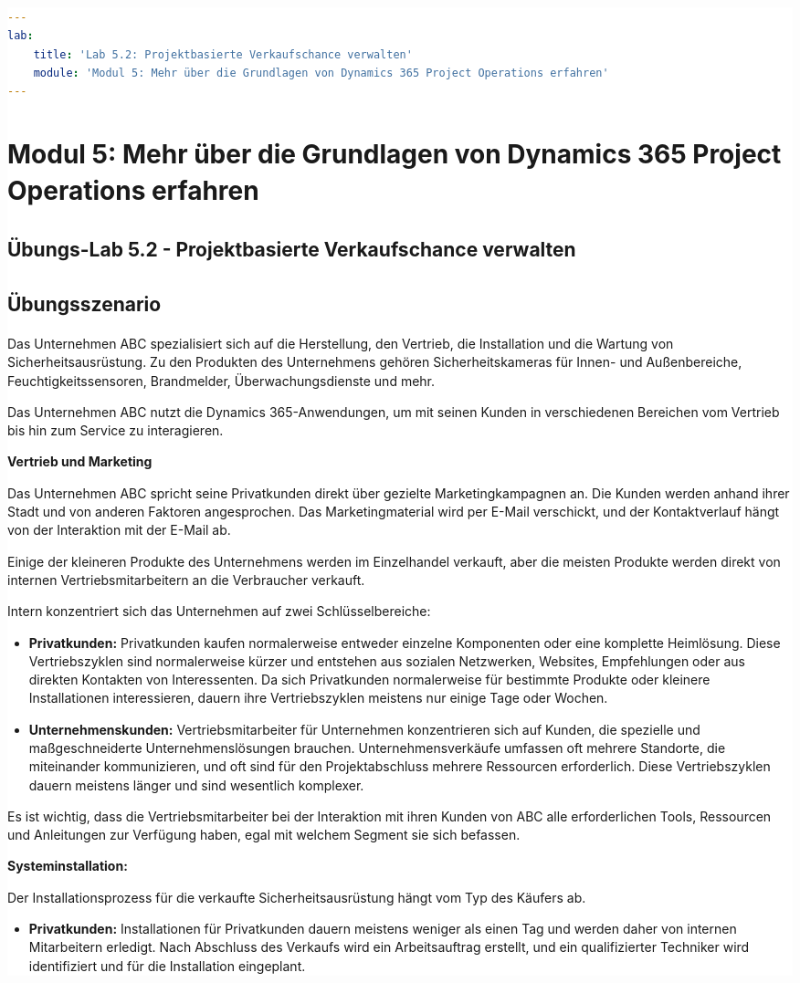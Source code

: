 ```yaml
---
lab:
    title: 'Lab 5.2: Projektbasierte Verkaufschance verwalten'
    module: 'Modul 5: Mehr über die Grundlagen von Dynamics 365 Project Operations erfahren'
---
```


Modul 5: Mehr über die Grundlagen von Dynamics 365 Project Operations erfahren
========================

## Übungs-Lab 5.2 - Projektbasierte Verkaufschance verwalten

## Übungsszenario

Das Unternehmen ABC spezialisiert sich auf die Herstellung, den Vertrieb, die Installation und die Wartung von Sicherheitsausrüstung. Zu den Produkten des Unternehmens gehören Sicherheitskameras für Innen- und Außenbereiche, Feuchtigkeitssensoren, Brandmelder, Überwachungsdienste und mehr. 

Das Unternehmen ABC nutzt die Dynamics 365-Anwendungen, um mit seinen Kunden in verschiedenen Bereichen vom Vertrieb bis hin zum Service zu interagieren. 

**Vertrieb und Marketing**

Das Unternehmen ABC spricht seine Privatkunden direkt über gezielte Marketingkampagnen an. Die Kunden werden anhand ihrer Stadt und von anderen Faktoren angesprochen. Das Marketingmaterial wird per E-Mail verschickt, und der Kontaktverlauf hängt von der Interaktion mit der E-Mail ab. 

Einige der kleineren Produkte des Unternehmens werden im Einzelhandel verkauft, aber die meisten Produkte werden direkt von internen Vertriebsmitarbeitern an die Verbraucher verkauft.

Intern konzentriert sich das Unternehmen auf zwei Schlüsselbereiche: 

- **Privatkunden:** Privatkunden kaufen normalerweise entweder einzelne Komponenten oder eine komplette Heimlösung. Diese Vertriebszyklen sind normalerweise kürzer und entstehen aus sozialen Netzwerken, Websites, Empfehlungen oder aus direkten Kontakten von Interessenten. Da sich Privatkunden normalerweise für bestimmte Produkte oder kleinere Installationen interessieren, dauern ihre Vertriebszyklen meistens nur einige Tage oder Wochen. 

- **Unternehmenskunden:** Vertriebsmitarbeiter für Unternehmen konzentrieren sich auf Kunden, die spezielle und maßgeschneiderte Unternehmenslösungen brauchen. Unternehmensverkäufe umfassen oft mehrere Standorte, die miteinander kommunizieren, und oft sind für den Projektabschluss mehrere Ressourcen erforderlich. Diese Vertriebszyklen dauern meistens länger und sind wesentlich komplexer. 

Es ist wichtig, dass die Vertriebsmitarbeiter bei der Interaktion mit ihren Kunden von ABC alle erforderlichen Tools, Ressourcen und Anleitungen zur Verfügung haben, egal mit welchem Segment sie sich befassen. 

**Systeminstallation:**

Der Installationsprozess für die verkaufte Sicherheitsausrüstung hängt vom Typ des Käufers ab. 

- **Privatkunden:** Installationen für Privatkunden dauern meistens weniger als einen Tag und werden daher von internen Mitarbeitern erledigt. Nach Abschluss des Verkaufs wird ein Arbeitsauftrag erstellt, und ein qualifizierter Techniker wird identifiziert und für die Installation eingeplant. 
